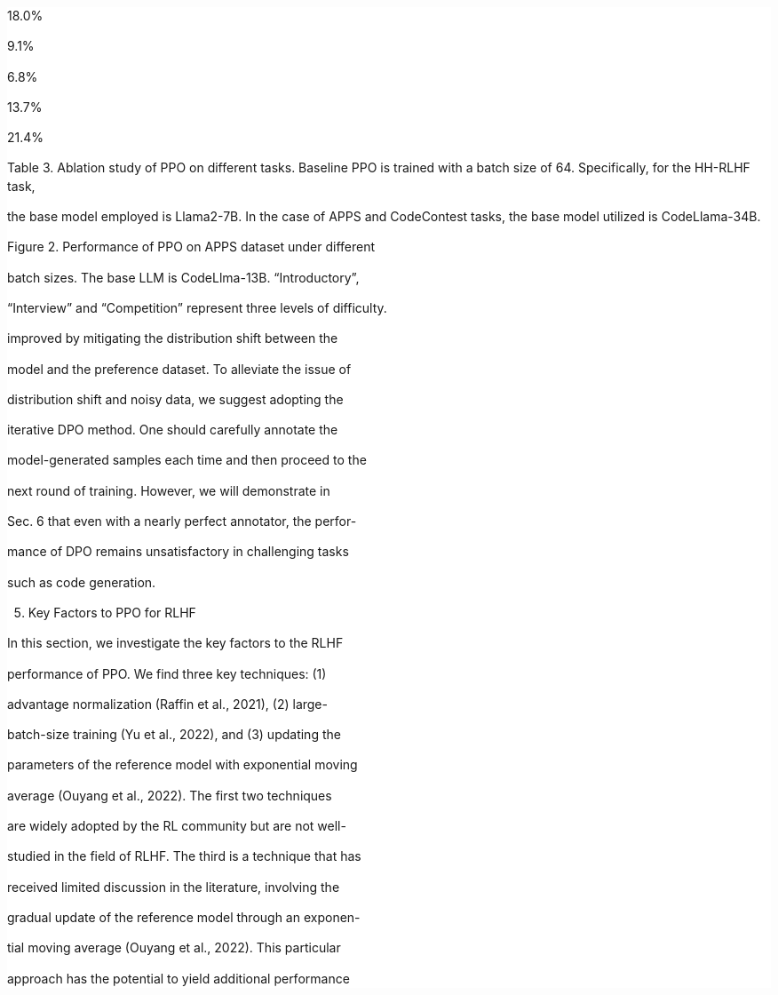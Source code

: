 18.0%

9.1%

6.8%

13.7%

21.4%

Table 3. Ablation study of PPO on different tasks. Baseline PPO is trained with a batch size of 64. Specifically, for the HH-RLHF task,

the base model employed is Llama2-7B. In the case of APPS and CodeContest tasks, the base model utilized is CodeLlama-34B.

Figure 2. Performance of PPO on APPS dataset under different

batch sizes. The base LLM is CodeLlma-13B. “Introductory”,

“Interview” and “Competition” represent three levels of difficulty.

improved by mitigating the distribution shift between the

model and the preference dataset. To alleviate the issue of

distribution shift and noisy data, we suggest adopting the

iterative DPO method. One should carefully annotate the

model-generated samples each time and then proceed to the

next round of training. However, we will demonstrate in

Sec. 6 that even with a nearly perfect annotator, the perfor-

mance of DPO remains unsatisfactory in challenging tasks

such as code generation.

5. Key Factors to PPO for RLHF

In this section, we investigate the key factors to the RLHF

performance of PPO. We find three key techniques: (1)

advantage normalization (Raffin et al., 2021), (2) large-

batch-size training (Yu et al., 2022), and (3) updating the

parameters of the reference model with exponential moving

average (Ouyang et al., 2022). The first two techniques

are widely adopted by the RL community but are not well-

studied in the field of RLHF. The third is a technique that has

received limited discussion in the literature, involving the

gradual update of the reference model through an exponen-

tial moving average (Ouyang et al., 2022). This particular

approach has the potential to yield additional performance
